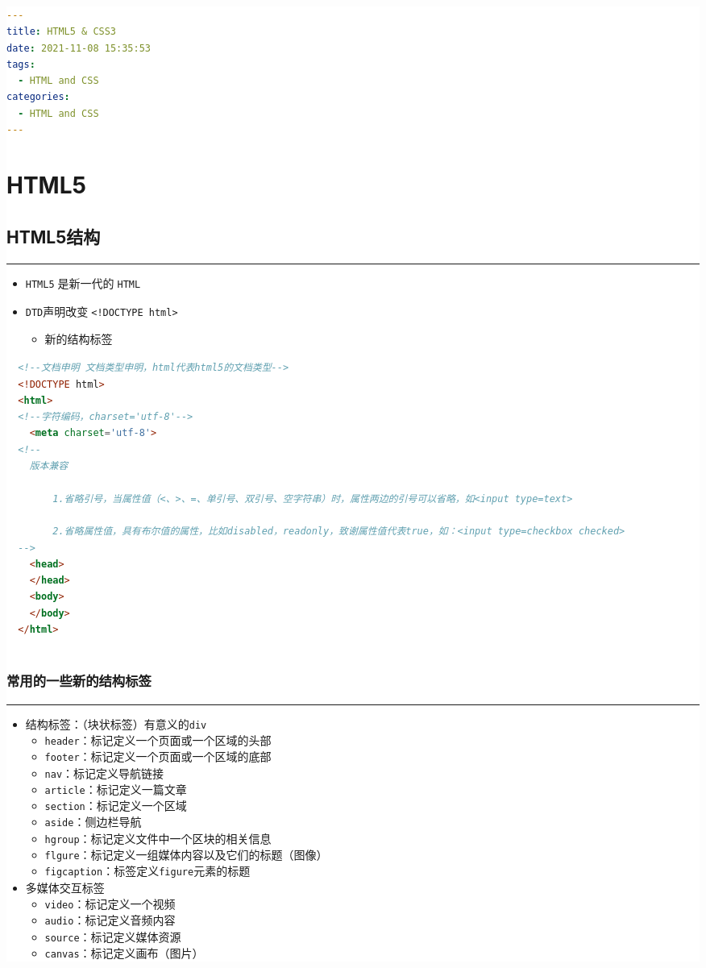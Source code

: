 ```yaml
---
title: HTML5 & CSS3
date: 2021-11-08 15:35:53
tags: 
  - HTML and CSS
categories:
  - HTML and CSS
---
```


# HTML5

## HTML5结构
---

- `HTML5` 是新一代的 `HTML`
- `DTD`声明改变	`<!DOCTYPE html>`
  
    - 新的结构标签			
    

```html
  <!--文档申明 文档类型申明，html代表html5的文档类型-->
  <!DOCTYPE html>
  <html>
  <!--字符编码，charset='utf-8'-->
    <meta charset='utf-8'>
  <!--
  	版本兼容
  
  		1.省略引号，当属性值（<、>、=、单引号、双引号、空字符串）时，属性两边的引号可以省略，如<input type=text>
  
  		2.省略属性值，具有布尔值的属性，比如disabled，readonly，致谢属性值代表true，如：<input type=checkbox checked>
  -->
    <head>
    </head>
    <body>
    </body>
  </html>
  		
```




### 常用的一些新的结构标签

---

- 结构标签：（块状标签）有意义的`div`
  - `header`：标记定义一个页面或一个区域的头部
  - `footer`：标记定义一个页面或一个区域的底部
  - `nav`：标记定义导航链接
  - `article`：标记定义一篇文章
  - `section`：标记定义一个区域
  - `aside`：侧边栏导航
  - `hgroup`：标记定义文件中一个区块的相关信息
  - `flgure`：标记定义一组媒体内容以及它们的标题（图像）
  - `figcaption`：标签定义`figure`元素的标题
- 多媒体交互标签
  - `video`：标记定义一个视频
  - `audio`：标记定义音频内容
  - `source`：标记定义媒体资源
  - `canvas`：标记定义画布（图片）